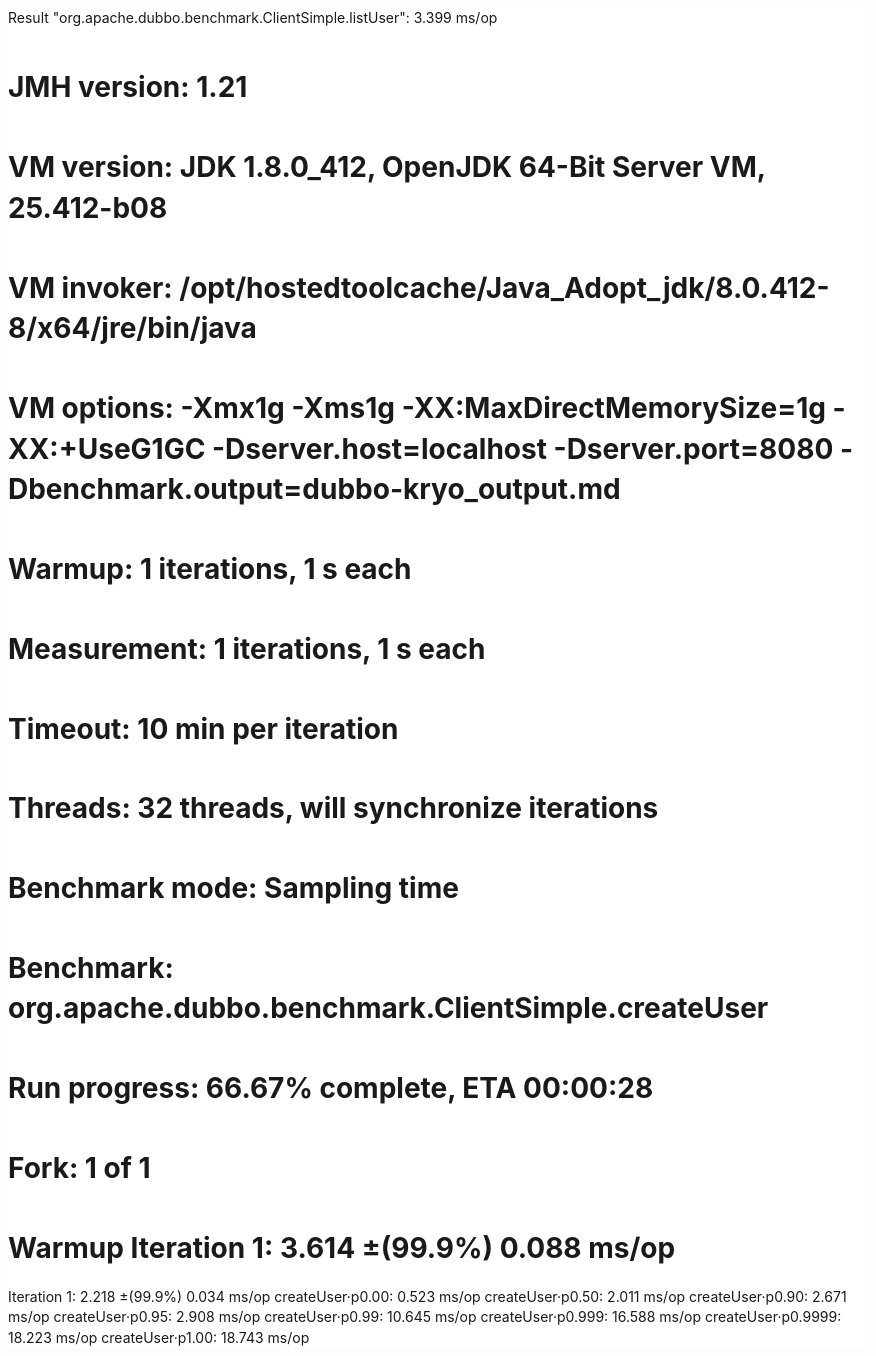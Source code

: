 
Result "org.apache.dubbo.benchmark.ClientSimple.listUser":
  3.399 ms/op


# JMH version: 1.21
# VM version: JDK 1.8.0_412, OpenJDK 64-Bit Server VM, 25.412-b08
# VM invoker: /opt/hostedtoolcache/Java_Adopt_jdk/8.0.412-8/x64/jre/bin/java
# VM options: -Xmx1g -Xms1g -XX:MaxDirectMemorySize=1g -XX:+UseG1GC -Dserver.host=localhost -Dserver.port=8080 -Dbenchmark.output=dubbo-kryo_output.md
# Warmup: 1 iterations, 1 s each
# Measurement: 1 iterations, 1 s each
# Timeout: 10 min per iteration
# Threads: 32 threads, will synchronize iterations
# Benchmark mode: Sampling time
# Benchmark: org.apache.dubbo.benchmark.ClientSimple.createUser

# Run progress: 66.67% complete, ETA 00:00:28
# Fork: 1 of 1
# Warmup Iteration   1: 3.614 ±(99.9%) 0.088 ms/op
Iteration   1: 2.218 ±(99.9%) 0.034 ms/op
                 createUser·p0.00:   0.523 ms/op
                 createUser·p0.50:   2.011 ms/op
                 createUser·p0.90:   2.671 ms/op
                 createUser·p0.95:   2.908 ms/op
                 createUser·p0.99:   10.645 ms/op
                 createUser·p0.999:  16.588 ms/op
                 createUser·p0.9999: 18.223 ms/op
                 createUser·p1.00:   18.743 ms/op
